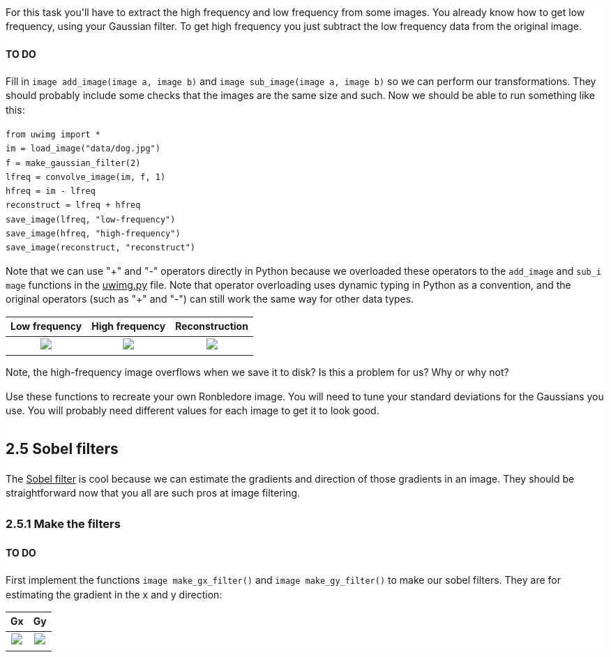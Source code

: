 For this task you'll have to extract the high frequency and low frequency from some images. You already know how to get low frequency, using your Gaussian filter. To get high frequency you just subtract the low frequency data from the original image.


#### TO DO ####


Fill in `image add_image(image a, image b)` and `image sub_image(image a, image b)` so we can perform our transformations. They should probably include some checks that the images are the same size and such. Now we should be able to run something like this:

    from uwimg import *
    im = load_image("data/dog.jpg")
    f = make_gaussian_filter(2)
    lfreq = convolve_image(im, f, 1)
    hfreq = im - lfreq
    reconstruct = lfreq + hfreq
    save_image(lfreq, "low-frequency")
    save_image(hfreq, "high-frequency")
    save_image(reconstruct, "reconstruct")

Note that we can use "+" and "-" operators directly in Python because we overloaded these operators to the `add_image` and `sub_image` functions in the [uwimg.py](../../uwimg.py) file. Note that operator overloading uses dynamic typing in Python as a convention, and the original operators (such as "+" and "-") can still work the same way for other data types.


Low frequency           |  High frequency | Reconstruction
:-------------------------:|:-------:|:------------------:
![](../../figs/low-frequency.png)   | ![](../../figs/high-frequency.png) | ![](../../figs/reconstruct.png)

Note, the high-frequency image overflows when we save it to disk? Is this a problem for us? Why or why not?

Use these functions to recreate your own Ronbledore image. You will need to tune your standard deviations for the Gaussians you use. You will probably need different values for each image to get it to look good.

## 2.5 Sobel filters ##

The [Sobel filter](https://www.researchgate.net/publication/239398674_An_Isotropic_3x3_Image_Gradient_Operator) is cool because we can estimate the gradients and direction of those gradients in an image. They should be straightforward now that you all are such pros at image filtering.

### 2.5.1 Make the filters ###


#### TO DO ####

First implement the functions `image make_gx_filter()` and `image make_gy_filter()` to make our sobel filters. They are for estimating the gradient in the x and y direction:

Gx                 |  Gy 
:-----------------:|:------------------:
![](../../figs/gx.png)   |  ![](../../figs/gy.png)
